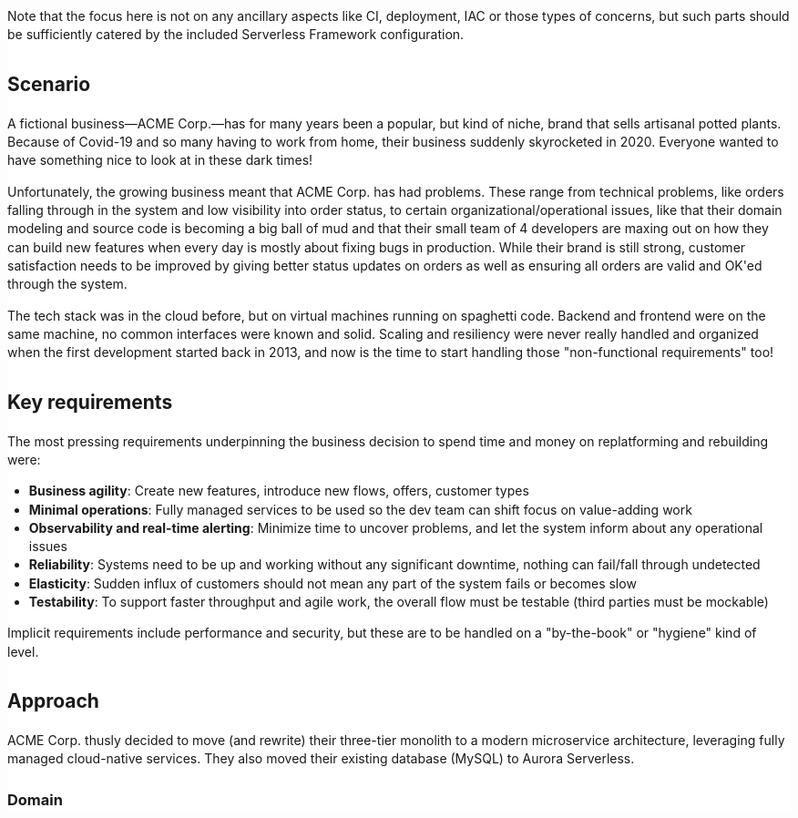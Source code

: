 Note that the focus here is not on any ancillary aspects like CI, deployment, IAC or those types of concerns, but such parts should be sufficiently catered by the included Serverless Framework configuration.

## Scenario

A fictional business—ACME Corp.—has for many years been a popular, but kind of niche, brand that sells artisanal potted plants. Because of Covid-19 and so many having to work from home, their business suddenly skyrocketed in 2020. Everyone wanted to have something nice to look at in these dark times!

Unfortunately, the growing business meant that ACME Corp. has had problems. These range from technical problems, like orders falling through in the system and low visibility into order status, to certain organizational/operational issues, like that their domain modeling and source code is becoming a big ball of mud and that their small team of 4 developers are maxing out on how they can build new features when every day is mostly about fixing bugs in production. While their brand is still strong, customer satisfaction needs to be improved by giving better status updates on orders as well as ensuring all orders are valid and OK'ed through the system.

The tech stack was in the cloud before, but on virtual machines running on spaghetti code. Backend and frontend were on the same machine, no common interfaces were known and solid. Scaling and resiliency were never really handled and organized when the first development started back in 2013, and now is the time to start handling those "non-functional requirements" too!

## Key requirements

The most pressing requirements underpinning the business decision to spend time and money on replatforming and rebuilding were:

- **Business agility**: Create new features, introduce new flows, offers, customer types
- **Minimal operations**: Fully managed services to be used so the dev team can shift focus on value-adding work
- **Observability and real-time alerting**: Minimize time to uncover problems, and let the system inform about any operational issues
- **Reliability**: Systems need to be up and working without any significant downtime, nothing can fail/fall through undetected
- **Elasticity**: Sudden influx of customers should not mean any part of the system fails or becomes slow
- **Testability**: To support faster throughput and agile work, the overall flow must be testable (third parties must be mockable)

Implicit requirements include performance and security, but these are to be handled on a "by-the-book" or "hygiene" kind of level.

## Approach

ACME Corp. thusly decided to move (and rewrite) their three-tier monolith to a modern microservice architecture, leveraging fully managed cloud-native services. They also moved their existing database (MySQL) to Aurora Serverless.

### Domain
